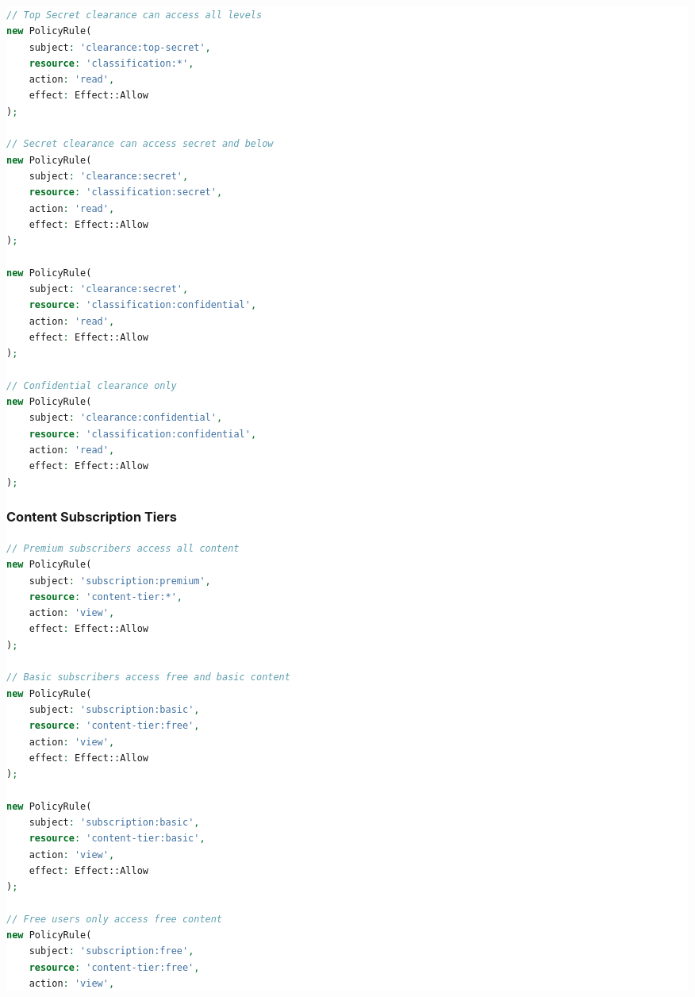 ```php
// Top Secret clearance can access all levels
new PolicyRule(
    subject: 'clearance:top-secret',
    resource: 'classification:*',
    action: 'read',
    effect: Effect::Allow
);

// Secret clearance can access secret and below
new PolicyRule(
    subject: 'clearance:secret',
    resource: 'classification:secret',
    action: 'read',
    effect: Effect::Allow
);

new PolicyRule(
    subject: 'clearance:secret',
    resource: 'classification:confidential',
    action: 'read',
    effect: Effect::Allow
);

// Confidential clearance only
new PolicyRule(
    subject: 'clearance:confidential',
    resource: 'classification:confidential',
    action: 'read',
    effect: Effect::Allow
);
```

### Content Subscription Tiers

```php
// Premium subscribers access all content
new PolicyRule(
    subject: 'subscription:premium',
    resource: 'content-tier:*',
    action: 'view',
    effect: Effect::Allow
);

// Basic subscribers access free and basic content
new PolicyRule(
    subject: 'subscription:basic',
    resource: 'content-tier:free',
    action: 'view',
    effect: Effect::Allow
);

new PolicyRule(
    subject: 'subscription:basic',
    resource: 'content-tier:basic',
    action: 'view',
    effect: Effect::Allow
);

// Free users only access free content
new PolicyRule(
    subject: 'subscription:free',
    resource: 'content-tier:free',
    action: 'view',
```